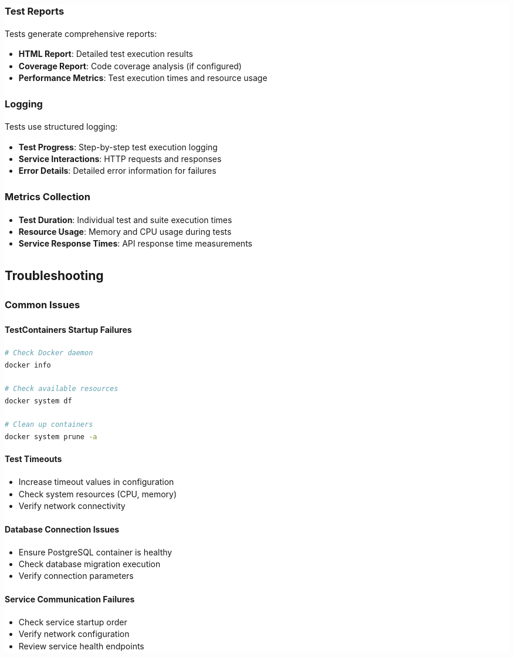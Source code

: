 ### Test Reports

Tests generate comprehensive reports:

- **HTML Report**: Detailed test execution results
- **Coverage Report**: Code coverage analysis (if configured)
- **Performance Metrics**: Test execution times and resource usage

### Logging

Tests use structured logging:

- **Test Progress**: Step-by-step test execution logging
- **Service Interactions**: HTTP requests and responses
- **Error Details**: Detailed error information for failures

### Metrics Collection

- **Test Duration**: Individual test and suite execution times
- **Resource Usage**: Memory and CPU usage during tests
- **Service Response Times**: API response time measurements

## Troubleshooting

### Common Issues

#### TestContainers Startup Failures

```bash
# Check Docker daemon
docker info

# Check available resources
docker system df

# Clean up containers
docker system prune -a
```

#### Test Timeouts

- Increase timeout values in configuration
- Check system resources (CPU, memory)
- Verify network connectivity

#### Database Connection Issues

- Ensure PostgreSQL container is healthy
- Check database migration execution
- Verify connection parameters

#### Service Communication Failures

- Check service startup order
- Verify network configuration
- Review service health endpoints
